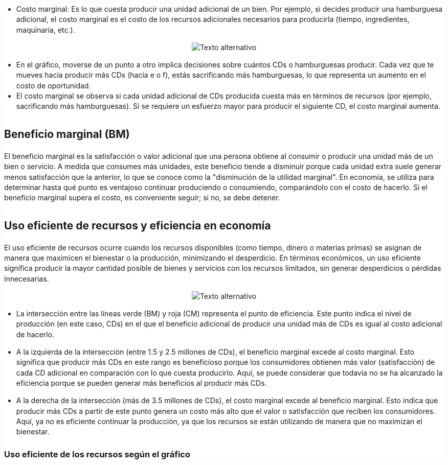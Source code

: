 - Costo marginal: Es lo que cuesta producir una unidad adicional de un bien. Por ejemplo, si decides producir una hamburguesa adicional, el costo marginal es el costo de los recursos adicionales necesarios para producirla (tiempo, ingredientes, maquinaria, etc.).

<div style="text-align: center;">
    <img src="../../../public/img/grafico-ejemplo-fpp.png" alt="Texto alternativo" width="400">
</div>

- En el gráfico, moverse de un punto a otro implica decisiones sobre cuántos CDs o hamburguesas producir. Cada vez que te mueves hacia producir más CDs (hacia e o f), estás sacrificando más hamburguesas, lo que representa un aumento en el costo de oportunidad.
- El costo marginal se observa si cada unidad adicional de CDs producida cuesta más en términos de recursos (por ejemplo, sacrificando más hamburguesas). Si se requiere un esfuerzo mayor para producir el siguiente CD, el costo marginal aumenta.

## Beneficio marginal (BM)

El beneficio marginal es la satisfacción o valor adicional que una persona obtiene al consumir o producir una unidad más de un bien o servicio. A medida que consumes más unidades, este beneficio tiende a disminuir porque cada unidad extra suele generar menos satisfacción que la anterior, lo que se conoce como la "disminución de la utilidad marginal". En economía, se utiliza para determinar hasta qué punto es ventajoso continuar produciendo o consumiendo, comparándolo con el costo de hacerlo. Si el beneficio marginal supera el costo, es conveniente seguir; si no, se debe detener.

## Uso eficiente de recursos y eficiencia en economía

El uso eficiente de recursos ocurre cuando los recursos disponibles (como tiempo, dinero o materias primas) se asignan de manera que maximicen el bienestar o la producción, minimizando el desperdicio. En términos económicos, un uso eficiente significa producir la mayor cantidad posible de bienes y servicios con los recursos limitados, sin generar desperdicios o pérdidas innecesarias.

<div style="text-align: center;">
    <img src="../../../public/img/grafico-recursos.png" alt="Texto alternativo" width="500">
</div>

- La intersección entre las líneas verde (BM) y roja (CM) representa el punto de eficiencia. Este punto indica el nivel de producción (en este caso, CDs) en el que el beneficio adicional de producir una unidad más de CDs es igual al costo adicional de hacerlo.

- A la izquierda de la intersección (entre 1.5 y 2.5 millones de CDs), el beneficio marginal excede al costo marginal. Esto significa que producir más CDs en este rango es beneficioso porque los consumidores obtienen más valor (satisfacción) de cada CD adicional en comparación con lo que cuesta producirlo. Aquí, se puede considerar que todavía no se ha alcanzado la eficiencia porque se pueden generar más beneficios al producir más CDs.

- A la derecha de la intersección (más de 3.5 millones de CDs), el costo marginal excede al beneficio marginal. Esto indica que producir más CDs a partir de este punto genera un costo más alto que el valor o satisfacción que reciben los consumidores. Aquí, ya no es eficiente continuar la producción, ya que los recursos se están utilizando de manera que no maximizan el bienestar.

### Uso eficiente de los recursos según el gráfico
